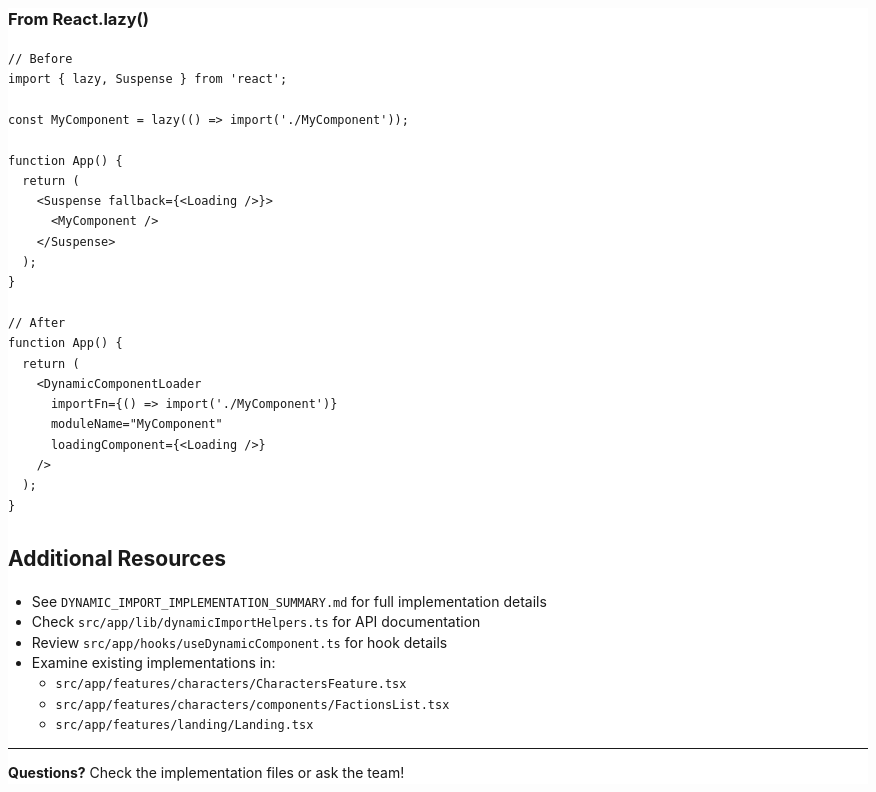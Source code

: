 ### From React.lazy()

```tsx
// Before
import { lazy, Suspense } from 'react';

const MyComponent = lazy(() => import('./MyComponent'));

function App() {
  return (
    <Suspense fallback={<Loading />}>
      <MyComponent />
    </Suspense>
  );
}

// After
function App() {
  return (
    <DynamicComponentLoader
      importFn={() => import('./MyComponent')}
      moduleName="MyComponent"
      loadingComponent={<Loading />}
    />
  );
}
```

## Additional Resources

- See `DYNAMIC_IMPORT_IMPLEMENTATION_SUMMARY.md` for full implementation details
- Check `src/app/lib/dynamicImportHelpers.ts` for API documentation
- Review `src/app/hooks/useDynamicComponent.ts` for hook details
- Examine existing implementations in:
  - `src/app/features/characters/CharactersFeature.tsx`
  - `src/app/features/characters/components/FactionsList.tsx`
  - `src/app/features/landing/Landing.tsx`

---

**Questions?** Check the implementation files or ask the team!

